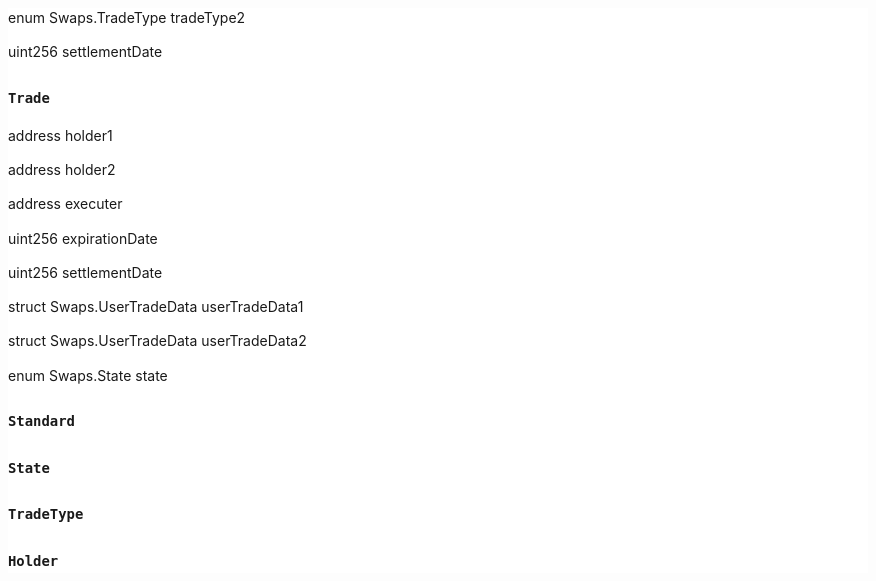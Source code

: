 
enum Swaps.TradeType tradeType2


uint256 settlementDate


### `Trade`


address holder1


address holder2


address executer


uint256 expirationDate


uint256 settlementDate


struct Swaps.UserTradeData userTradeData1


struct Swaps.UserTradeData userTradeData2


enum Swaps.State state



### `Standard`

















### `State`

















### `TradeType`











### `Holder`








